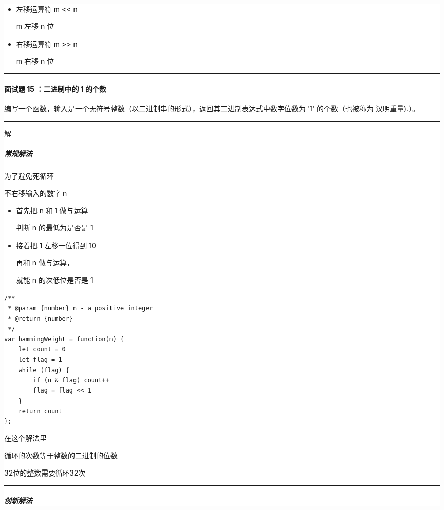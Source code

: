 - 左移运算符 m  <<  n

  m 左移 n 位

- 右移运算符 m >> n

  m 右移 n 位

------

#### 面试题 15 ：二进制中的 1 的个数

编写一个函数，输入是一个无符号整数（以二进制串的形式），返回其二进制表达式中数字位数为 '1' 的个数（也被称为 [汉明重量](http://en.wikipedia.org/wiki/Hamming_weight)).）。

------

解

##### 常规解法

为了避免死循环

不右移输入的数字 n

- 首先把 n 和 1 做与运算

  判断 n 的最低为是否是 1

- 接着把 1 左移一位得到 10

  再和 n 做与运算，

  就能 n 的次低位是否是 1

```
/**
 * @param {number} n - a positive integer
 * @return {number}
 */
var hammingWeight = function(n) {
    let count = 0
    let flag = 1
    while (flag) {
        if (n & flag) count++
        flag = flag << 1
    }
    return count
};
```

在这个解法里

循环的次数等于整数的二进制的位数

32位的整数需要循环32次

------

##### 创新解法
